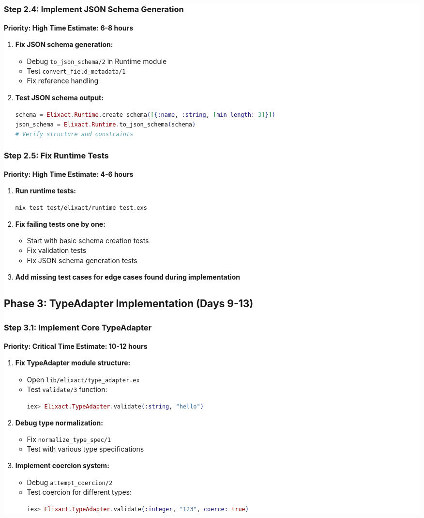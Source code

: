 ### Step 2.4: Implement JSON Schema Generation
**Priority: High**
**Time Estimate: 6-8 hours**

1. **Fix JSON schema generation:**
   - Debug `to_json_schema/2` in Runtime module
   - Test `convert_field_metadata/1`
   - Fix reference handling

2. **Test JSON schema output:**
   ```elixir
   schema = Elixact.Runtime.create_schema([{:name, :string, [min_length: 3]}])
   json_schema = Elixact.Runtime.to_json_schema(schema)
   # Verify structure and constraints
   ```

### Step 2.5: Fix Runtime Tests
**Priority: High**
**Time Estimate: 4-6 hours**

1. **Run runtime tests:**
   ```bash
   mix test test/elixact/runtime_test.exs
   ```

2. **Fix failing tests one by one:**
   - Start with basic schema creation tests
   - Fix validation tests
   - Fix JSON schema generation tests

3. **Add missing test cases for edge cases found during implementation**

## Phase 3: TypeAdapter Implementation (Days 9-13)

### Step 3.1: Implement Core TypeAdapter
**Priority: Critical**
**Time Estimate: 10-12 hours**

1. **Fix TypeAdapter module structure:**
   - Open `lib/elixact/type_adapter.ex`
   - Test `validate/3` function:
     ```elixir
     iex> Elixact.TypeAdapter.validate(:string, "hello")
     ```

2. **Debug type normalization:**
   - Fix `normalize_type_spec/1`
   - Test with various type specifications

3. **Implement coercion system:**
   - Debug `attempt_coercion/2`
   - Test coercion for different types:
     ```elixir
     iex> Elixact.TypeAdapter.validate(:integer, "123", coerce: true)
     ```
